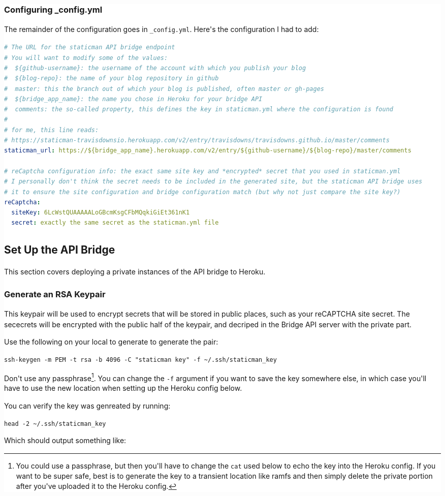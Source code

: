 ### Configuring _config.yml

The remainder of the configuration goes in `_config.yml`. Here's the configuration I had to add:

~~~yaml
# The URL for the staticman API bridge endpoint
# You will want to modify some of the values:
#  ${github-username}: the username of the account with which you publish your blog
#  ${blog-repo}: the name of your blog repository in github
#  master: this the branch out of which your blog is published, often master or gh-pages
#  ${bridge_app_name}: the name you chose in Heroku for your bridge API
#  comments: the so-called property, this defines the key in staticman.yml where the configuration is found
#
# for me, this line reads:
# https://staticman-travisdownsio.herokuapp.com/v2/entry/travisdowns/travisdowns.github.io/master/comments
staticman_url: https://${bridge_app_name}.herokuapp.com/v2/entry/${github-username}/${blog-repo}/master/comments

# reCaptcha configuration info: the exact same site key and *encrypted* secret that you used in staticman.yml
# I personally don't think the secret needs to be included in the generated site, but the staticman API bridge uses
# it to ensure the site configuration and bridge configuration match (but why not just compare the site key?)
reCaptcha:
  siteKey: 6LcWstQUAAAAALoGBcmKsgCFbMQqkiGiEt361nK1
  secret: exactly the same secret as the staticman.yml file
~~~

## Set Up the API Bridge

This section covers deploying a private instances of the API bridge to Heroku.

### Generate an RSA Keypair

This keypair will be used to encrypt secrets that will be stored in public places, such as your reCAPTCHA site secret. The sececrets will be encrypted with the public half of the keypair, and decriped in the Bridge API server with the private part.

Use the following on your local to generate to generate the pair:

    ssh-keygen -m PEM -t rsa -b 4096 -C "staticman key" -f ~/.ssh/staticman_key
    
Don't use any passphrase[^pass]. You can change the `-f` argument if you want to save the key somewhere else, in which case you'll have to use the new location when setting up the Heroku config below.

You can verify the key was genreated by running:

    head -2 ~/.ssh/staticman_key

Which should output something like:


[^v3]: v3 mostly just extends to the URL format for the `/event` endpoint to include the hosting provider (either GitHub or GitLab), allowing the use of GitHub in addition to GitLab. Almost everything in this guide would remain unchanged.
[^pass]: You could use a passphrase, but then you'll have to change the `cat` used below to echo the key into the Heroku config. If you want to be super safe, best is to generate the key to a transient location like ramfs and then simply delete the private portion after you've uploaded it to the Heroku config.
[^backup]: If javascript is disabled, a regular POST action takes over.
[^bridge]: I don't think you'll find this _bridge_ term in the official documentation, but I'm going to use it here.
[^cache]: Well, subject to whatever edge caching GitHub pages is using -- btw you can bust the cache by appending any random query parameter to the page: `...post.html?foo=1234`.
[^juice]: In particular, the _unverified_ (no credit card) free tier gives you 550 hours of uptime a month, and since the _dyno_ (heroku speak for their on-demand host) sleeps after 30 minutes, I figure you can handle 550/0.5 = 1100 sparsely submitted comments. Of course, if comments come in bursts, you could handle much more than that, since you've already "paid" for the 30 minute uptime.
[^whycollab]: The bot needs to be a collaborator to, at a minimum, commit comments to the repository, and to delete branches (using the delete branches webhook which cleans up comment related branches). However, it is possible to not use either of these features if you have moderation enabled (in which case comments arrive as a PR, which doesn't require any particular permissions), and aren't using the webhook. So maybe you could do without the collaborator status in that case? I haven't tested it.
[^invite]: I guess you can also just accept the invitation by opening the email sent to you by github and following the link there. This workflow involving the `v2/connect` endpoint probably made more sense when the API was meant to be shared among many uses using a common github bot account.